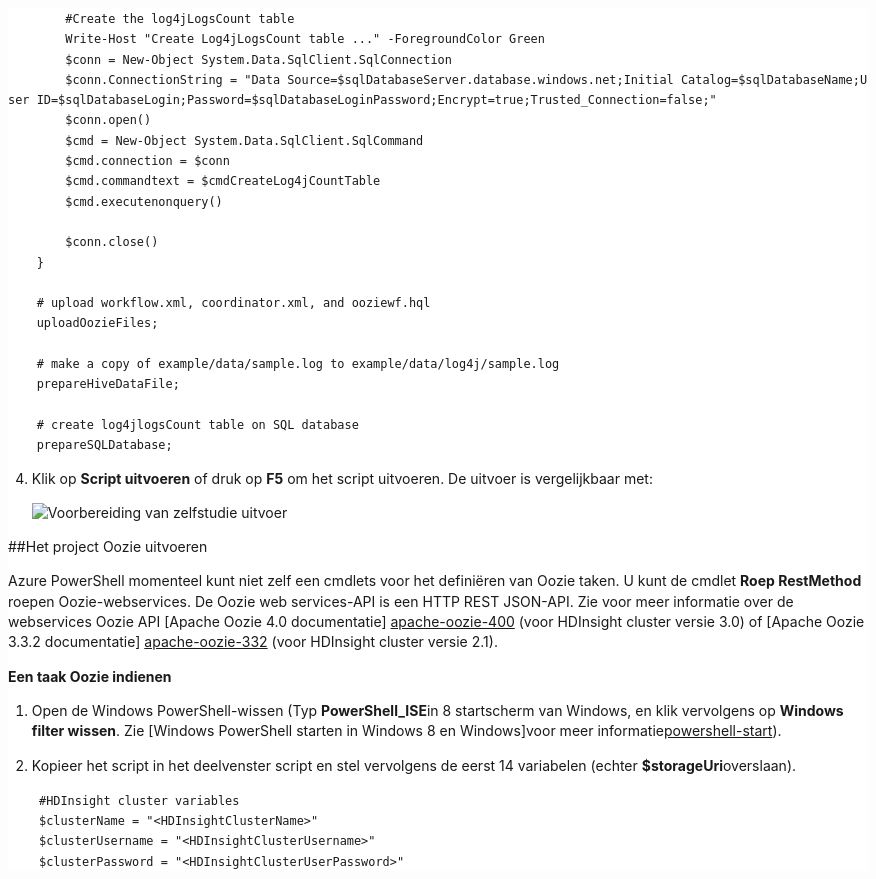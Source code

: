             #Create the log4jLogsCount table
            Write-Host "Create Log4jLogsCount table ..." -ForegroundColor Green
            $conn = New-Object System.Data.SqlClient.SqlConnection
            $conn.ConnectionString = "Data Source=$sqlDatabaseServer.database.windows.net;Initial Catalog=$sqlDatabaseName;User ID=$sqlDatabaseLogin;Password=$sqlDatabaseLoginPassword;Encrypt=true;Trusted_Connection=false;"
            $conn.open()
            $cmd = New-Object System.Data.SqlClient.SqlCommand
            $cmd.connection = $conn
            $cmd.commandtext = $cmdCreateLog4jCountTable
            $cmd.executenonquery()

            $conn.close()
        }

        # upload workflow.xml, coordinator.xml, and ooziewf.hql
        uploadOozieFiles;

        # make a copy of example/data/sample.log to example/data/log4j/sample.log
        prepareHiveDataFile;

        # create log4jlogsCount table on SQL database
        prepareSQLDatabase;

4. Klik op **Script uitvoeren** of druk op **F5** om het script uitvoeren. De uitvoer is vergelijkbaar met:

    ![Voorbereiding van zelfstudie uitvoer][img-preparation-output]

##<a name="run-the-oozie-project"></a>Het project Oozie uitvoeren

Azure PowerShell momenteel kunt niet zelf een cmdlets voor het definiëren van Oozie taken. U kunt de cmdlet **Roep RestMethod** roepen Oozie-webservices. De Oozie web services-API is een HTTP REST JSON-API. Zie voor meer informatie over de webservices Oozie API [Apache Oozie 4.0 documentatie] [ apache-oozie-400] (voor HDInsight cluster versie 3.0) of [Apache Oozie 3.3.2 documentatie] [ apache-oozie-332] (voor HDInsight cluster versie 2.1).

**Een taak Oozie indienen**

1. Open de Windows PowerShell-wissen (Typ **PowerShell_ISE**in 8 startscherm van Windows, en klik vervolgens op **Windows filter wissen**. Zie [Windows PowerShell starten in Windows 8 en Windows]voor meer informatie[powershell-start]).

3. Kopieer het script in het deelvenster script en stel vervolgens de eerst 14 variabelen (echter **$storageUri**overslaan).

        #HDInsight cluster variables
        $clusterName = "<HDInsightClusterName>"
        $clusterUsername = "<HDInsightClusterUsername>"
        $clusterPassword = "<HDInsightClusterUserPassword>"


[hdinsight-cmdlets-download]: http://go.microsoft.com/fwlink/?LinkID=325563
[hdinsight-versions]:  hdinsight-component-versioning.md
[hdinsight-storage]: hdinsight-hadoop-use-blob-storage.md
[hdinsight-get-started]: hdinsight-hadoop-linux-tutorial-get-started.md
[hdinsight-admin-portal]: hdinsight-administer-use-management-portal.md
[hdinsight-use-sqoop]: hdinsight-use-sqoop.md
[hdinsight-provision]: hdinsight-provision-clusters.md
[hdinsight-admin-powershell]: hdinsight-administer-use-powershell.md
[hdinsight-upload-data]: hdinsight-upload-data.md
[hdinsight-use-hive]: hdinsight-use-hive.md
[hdinsight-use-pig]: hdinsight-use-pig.md
[hdinsight-storage]: hdinsight-hadoop-use-blob-storage.md
[hdinsight-develop-java-mapreduce]: hdinsight-develop-deploy-java-mapreduce-linux.md
[hdinsight-use-oozie]: hdinsight-use-oozie.md
[sqldatabase-get-started]: ../sql-database/sql-database-get-started.md
[azure-management-portal]: https://portal.azure.com/
[azure-create-storageaccount]: ../storage-create-storage-account.md
[apache-hadoop]: http://hadoop.apache.org/
[apache-oozie-400]: http://oozie.apache.org/docs/4.0.0/
[apache-oozie-332]: http://oozie.apache.org/docs/3.3.2/
[powershell-download]: http://azure.microsoft.com/downloads/
[powershell-about-profiles]: http://go.microsoft.com/fwlink/?LinkID=113729
[powershell-install-configure]: ../powershell-install-configure.md
[powershell-start]: http://technet.microsoft.com/library/hh847889.aspx
[powershell-script]: http://technet.microsoft.com/library/ee176949.aspx
[cindygross-hive-tables]: http://blogs.msdn.com/b/cindygross/archive/2013/02/06/hdinsight-hive-internal-and-external-tables-intro.aspx
[img-workflow-diagram]: ./media/hdinsight-use-oozie-coordinator-time/HDI.UseOozie.Workflow.Diagram.png
[img-preparation-output]: ./media/hdinsight-use-oozie-coordinator-time/HDI.UseOozie.Preparation.Output1.png  
[img-runworkflow-output]: ./media/hdinsight-use-oozie-coordinator-time/HDI.UseOozie.RunCoord.Output.png  
[technetwiki-hive-error]: http://social.technet.microsoft.com/wiki/contents/articles/23047.hdinsight-hive-error-unable-to-rename.aspx